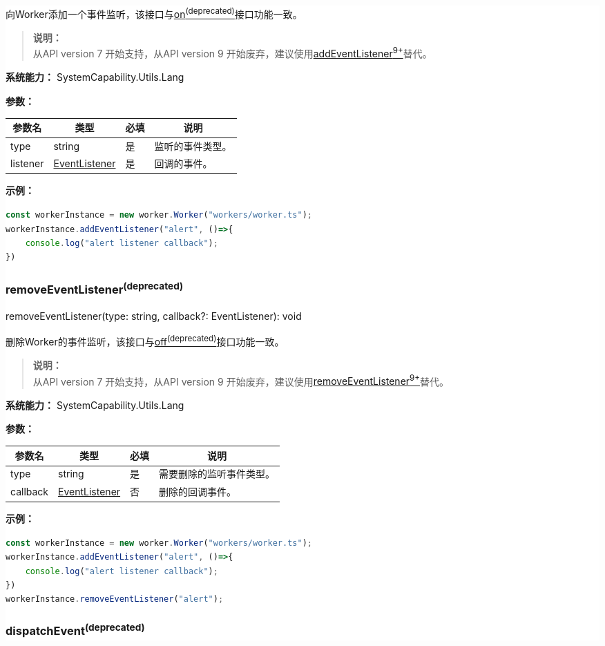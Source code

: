 向Worker添加一个事件监听，该接口与[on<sup>(deprecated)</sup>](#ondeprecated)接口功能一致。

> **说明：**<br/>
> 从API version 7 开始支持，从API version 9 开始废弃，建议使用[addEventListener<sup>9+</sup>](#addeventlistener9)替代。

**系统能力：** SystemCapability.Utils.Lang

**参数：**

| 参数名   | 类型                                      | 必填 | 说明             |
| -------- | ----------------------------------------- | ---- | ---------------- |
| type     | string                                    | 是   | 监听的事件类型。 |
| listener | [EventListener](#eventlistenerdeprecated) | 是   | 回调的事件。     |

**示例：**

```ts
const workerInstance = new worker.Worker("workers/worker.ts");
workerInstance.addEventListener("alert", ()=>{
    console.log("alert listener callback");
})
```


### removeEventListener<sup>(deprecated)</sup>

removeEventListener(type: string, callback?: EventListener): void

删除Worker的事件监听，该接口与[off<sup>(deprecated)</sup>](#offdeprecated)接口功能一致。

> **说明：**<br/>
> 从API version 7 开始支持，从API version 9 开始废弃，建议使用[removeEventListener<sup>9+</sup>](#removeeventlistener9)替代。

**系统能力：** SystemCapability.Utils.Lang

**参数：**

| 参数名   | 类型                                      | 必填 | 说明                     |
| -------- | ----------------------------------------- | ---- | ------------------------ |
| type     | string                                    | 是   | 需要删除的监听事件类型。 |
| callback | [EventListener](#eventlistenerdeprecated) | 否   | 删除的回调事件。         |

**示例：**

```ts
const workerInstance = new worker.Worker("workers/worker.ts");
workerInstance.addEventListener("alert", ()=>{
    console.log("alert listener callback");
})
workerInstance.removeEventListener("alert");
```


### dispatchEvent<sup>(deprecated)</sup>
